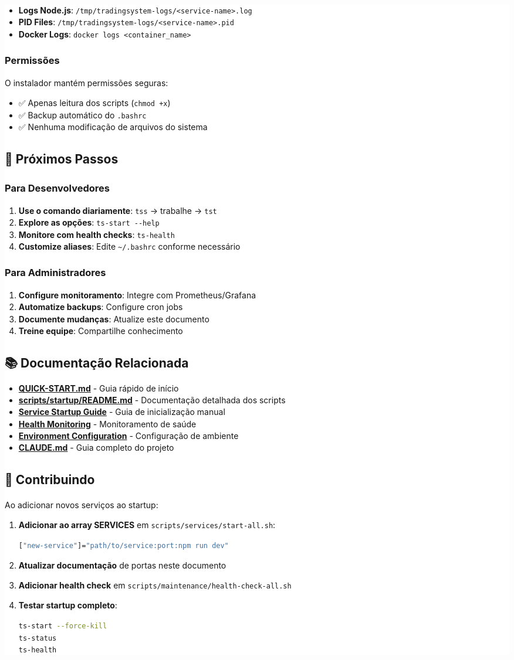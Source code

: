-   **Logs Node.js**: `/tmp/tradingsystem-logs/<service-name>.log`
-   **PID Files**: `/tmp/tradingsystem-logs/<service-name>.pid`
-   **Docker Logs**: `docker logs <container_name>`

### Permissões

O instalador mantém permissões seguras:

-   ✅ Apenas leitura dos scripts (`chmod +x`)
-   ✅ Backup automático do `.bashrc`
-   ✅ Nenhuma modificação de arquivos do sistema

## 🚀 Próximos Passos

### Para Desenvolvedores

1. **Use o comando diariamente**: `tss` → trabalhe → `tst`
2. **Explore as opções**: `ts-start --help`
3. **Monitore com health checks**: `ts-health`
4. **Customize aliases**: Edite `~/.bashrc` conforme necessário

### Para Administradores

1. **Configure monitoramento**: Integre com Prometheus/Grafana
2. **Automatize backups**: Configure cron jobs
3. **Documente mudanças**: Atualize este documento
4. **Treine equipe**: Compartilhe conhecimento

## 📚 Documentação Relacionada

-   **[QUICK-START.md](../../../QUICK-START.md)** - Guia rápido de início
-   **[scripts/startup/README.md](../../../scripts/startup/README.md)** - Documentação detalhada dos scripts
-   **[Service Startup Guide](service-startup-guide.md)** - Guia de inicialização manual
-   **[Health Monitoring](health-monitoring.md)** - Monitoramento de saúde
-   **[Environment Configuration](ENVIRONMENT-CONFIGURATION.md)** - Configuração de ambiente
-   **[CLAUDE.md](../../../CLAUDE.md)** - Guia completo do projeto

## 🤝 Contribuindo

Ao adicionar novos serviços ao startup:

1. **Adicionar ao array SERVICES** em `scripts/services/start-all.sh`:

    ```bash
    ["new-service"]="path/to/service:port:npm run dev"
    ```

2. **Atualizar documentação** de portas neste documento

3. **Adicionar health check** em `scripts/maintenance/health-check-all.sh`

4. **Testar startup completo**:
    ```bash
    ts-start --force-kill
    ts-status
    ts-health
    ```
